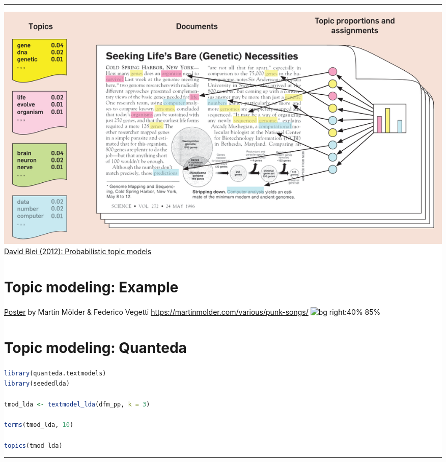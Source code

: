 ------------------------------------------------------------------------

![h:550](img/topic_modeling.png) [David Blei (2012): Probabilistic topic
models](https://www.cs.columbia.edu/~blei/papers/Blei2012.pdf)

# Topic modeling: **Example**

[Poster](https://martinmolder.com/wp-content/uploads/2018/03/poster_20170219.jpg)
by Martin Mölder & Federico Vegetti
<https://martinmolder.com/various/punk-songs/> ![bg right:40%
85%](img/poster_topics_punk.jpg)

# Topic modeling: **Quanteda**

``` r
library(quanteda.textmodels)
library(seededlda)

tmod_lda <- textmodel_lda(dfm_pp, k = 3)

terms(tmod_lda, 10)

topics(tmod_lda)
```

------------------------------------------------------------------------
